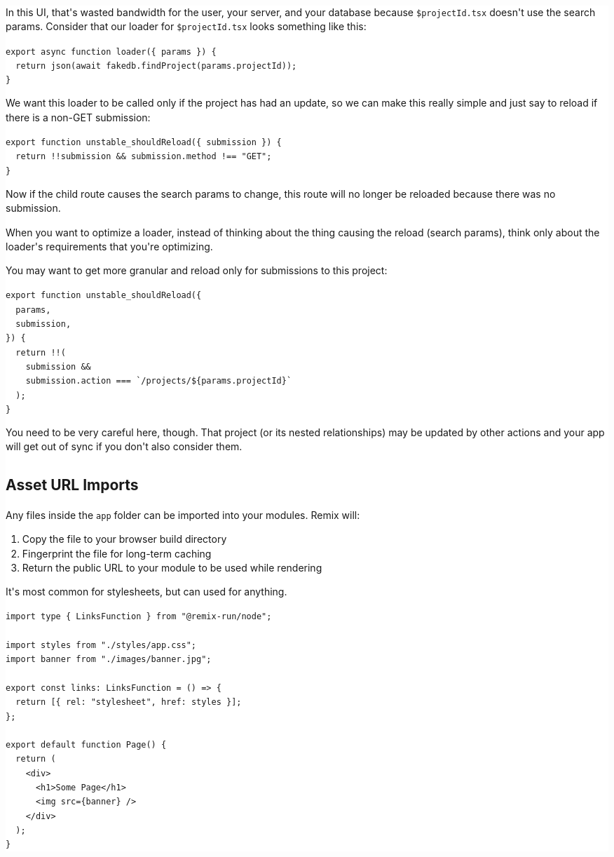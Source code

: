 In this UI, that's wasted bandwidth for the user, your server, and your database because `$projectId.tsx` doesn't use the search params. Consider that our loader for `$projectId.tsx` looks something like this:

```tsx
export async function loader({ params }) {
  return json(await fakedb.findProject(params.projectId));
}
```

We want this loader to be called only if the project has had an update, so we can make this really simple and just say to reload if there is a non-GET submission:

```tsx
export function unstable_shouldReload({ submission }) {
  return !!submission && submission.method !== "GET";
}
```

Now if the child route causes the search params to change, this route will no longer be reloaded because there was no submission.

<docs-info>When you want to optimize a loader, instead of thinking about the thing causing the reload (search params), think only about the loader's requirements that you're optimizing.</docs-info>

You may want to get more granular and reload only for submissions to this project:

```tsx
export function unstable_shouldReload({
  params,
  submission,
}) {
  return !!(
    submission &&
    submission.action === `/projects/${params.projectId}`
  );
}
```

You need to be very careful here, though. That project (or its nested relationships) may be updated by other actions and your app will get out of sync if you don't also consider them.

## Asset URL Imports

Any files inside the `app` folder can be imported into your modules. Remix will:

1. Copy the file to your browser build directory
2. Fingerprint the file for long-term caching
3. Return the public URL to your module to be used while rendering

It's most common for stylesheets, but can used for anything.

```tsx filename=app/routes/root.tsx
import type { LinksFunction } from "@remix-run/node";

import styles from "./styles/app.css";
import banner from "./images/banner.jpg";

export const links: LinksFunction = () => {
  return [{ rel: "stylesheet", href: styles }];
};

export default function Page() {
  return (
    <div>
      <h1>Some Page</h1>
      <img src={banner} />
    </div>
  );
}
```

[fetch]: https://developer.mozilla.org/en-US/docs/Web/API/Fetch_API
[request]: https://developer.mozilla.org/en-US/docs/Web/API/Request
[response]: https://developer.mozilla.org/en-US/docs/Web/API/Response
[headers]: https://developer.mozilla.org/en-US/docs/Web/API/Headers
[urlsearchparams]: https://developer.mozilla.org/en-US/docs/Web/API/URLSearchParams
[form]: ./remix#form
[form action]: ./remix#form-action
[link tag]: https://developer.mozilla.org/en-US/docs/Web/HTML/Element/link
[minimatch]: https://www.npmjs.com/package/minimatch
[handledatarequest]: #entryservertsx